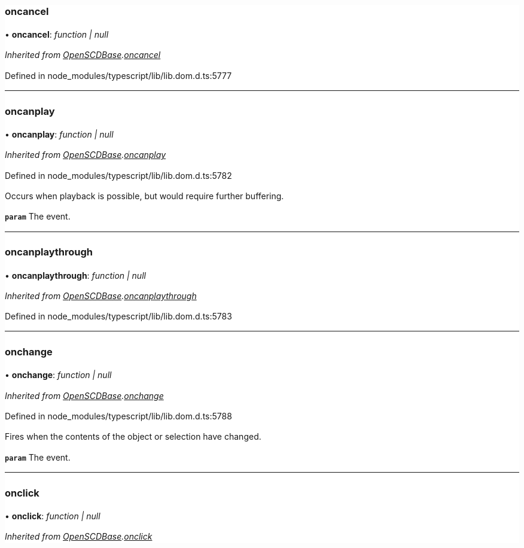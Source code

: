 ###  oncancel

• **oncancel**: *function | null*

*Inherited from [OpenSCDBase](_open_scd_base_.openscdbase.md).[oncancel](_open_scd_base_.openscdbase.md#oncancel)*

Defined in node_modules/typescript/lib/lib.dom.d.ts:5777

___

###  oncanplay

• **oncanplay**: *function | null*

*Inherited from [OpenSCDBase](_open_scd_base_.openscdbase.md).[oncanplay](_open_scd_base_.openscdbase.md#oncanplay)*

Defined in node_modules/typescript/lib/lib.dom.d.ts:5782

Occurs when playback is possible, but would require further buffering.

**`param`** The event.

___

###  oncanplaythrough

• **oncanplaythrough**: *function | null*

*Inherited from [OpenSCDBase](_open_scd_base_.openscdbase.md).[oncanplaythrough](_open_scd_base_.openscdbase.md#oncanplaythrough)*

Defined in node_modules/typescript/lib/lib.dom.d.ts:5783

___

###  onchange

• **onchange**: *function | null*

*Inherited from [OpenSCDBase](_open_scd_base_.openscdbase.md).[onchange](_open_scd_base_.openscdbase.md#onchange)*

Defined in node_modules/typescript/lib/lib.dom.d.ts:5788

Fires when the contents of the object or selection have changed.

**`param`** The event.

___

###  onclick

• **onclick**: *function | null*

*Inherited from [OpenSCDBase](_open_scd_base_.openscdbase.md).[onclick](_open_scd_base_.openscdbase.md#onclick)*
